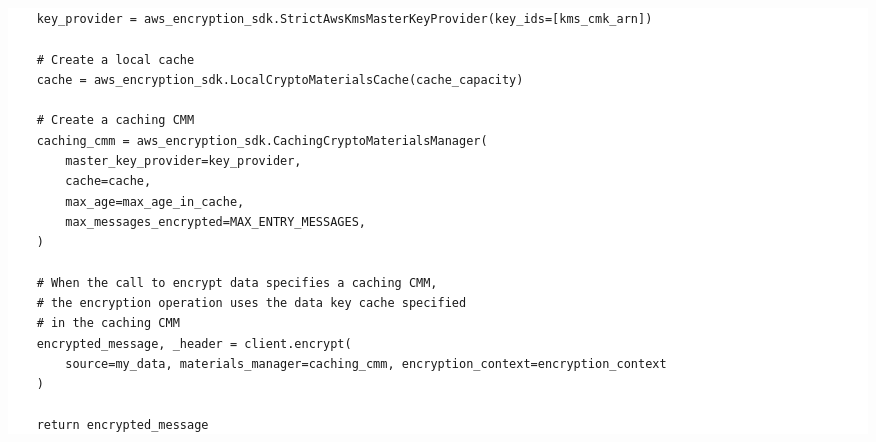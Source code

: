 ```
    key_provider = aws_encryption_sdk.StrictAwsKmsMasterKeyProvider(key_ids=[kms_cmk_arn])

    # Create a local cache
    cache = aws_encryption_sdk.LocalCryptoMaterialsCache(cache_capacity)

    # Create a caching CMM
    caching_cmm = aws_encryption_sdk.CachingCryptoMaterialsManager(
        master_key_provider=key_provider,
        cache=cache,
        max_age=max_age_in_cache,
        max_messages_encrypted=MAX_ENTRY_MESSAGES,
    )

    # When the call to encrypt data specifies a caching CMM,
    # the encryption operation uses the data key cache specified
    # in the caching CMM
    encrypted_message, _header = client.encrypt(
        source=my_data, materials_manager=caching_cmm, encryption_context=encryption_context
    )

    return encrypted_message
```